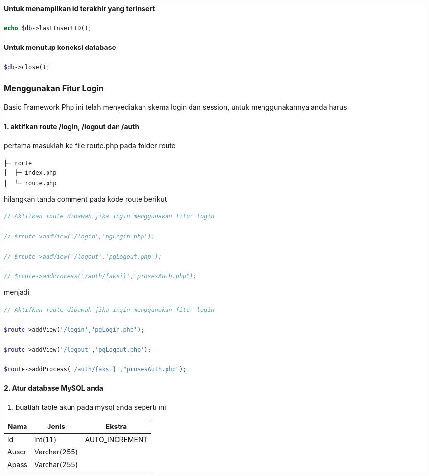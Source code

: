 #### Untuk menampilkan id terakhir yang terinsert
```php
echo $db->lastInsertID();
```

#### Untuk menutup koneksi database
```php
$db->close();
```

### Menggunakan Fitur Login
Basic Framework Php ini telah menyediakan skema login dan session, untuk menggunakannya anda harus

#### 1. aktifkan route /login, /logout dan /auth
pertama masuklah ke file route.php pada folder route
```
├─ route                    
│  ├─ index.php             
│  └─ route.php 
```
hilangkan tanda comment pada kode route berikut
```php
// Aktifkan route dibawah jika ingin menggunakan fitur login

// $route->addView('/login','pgLogin.php');

// $route->addView('/logout','pgLogout.php');

// $route->addProcess('/auth/{aksi}',"prosesAuth.php");


```
menjadi 
```php
// Aktifkan route dibawah jika ingin menggunakan fitur login

$route->addView('/login','pgLogin.php');

$route->addView('/logout','pgLogout.php');

$route->addProcess('/auth/{aksi}',"prosesAuth.php");

```
#### 2. Atur database MySQL anda
1. buatlah table akun pada mysql anda seperti ini

| Nama | Jenis | Ekstra |
|------|-------|--------|
|id|int(11) | AUTO_INCREMENT|
|Auser| Varchar(255)||
|Apass| Varchar(255)||

